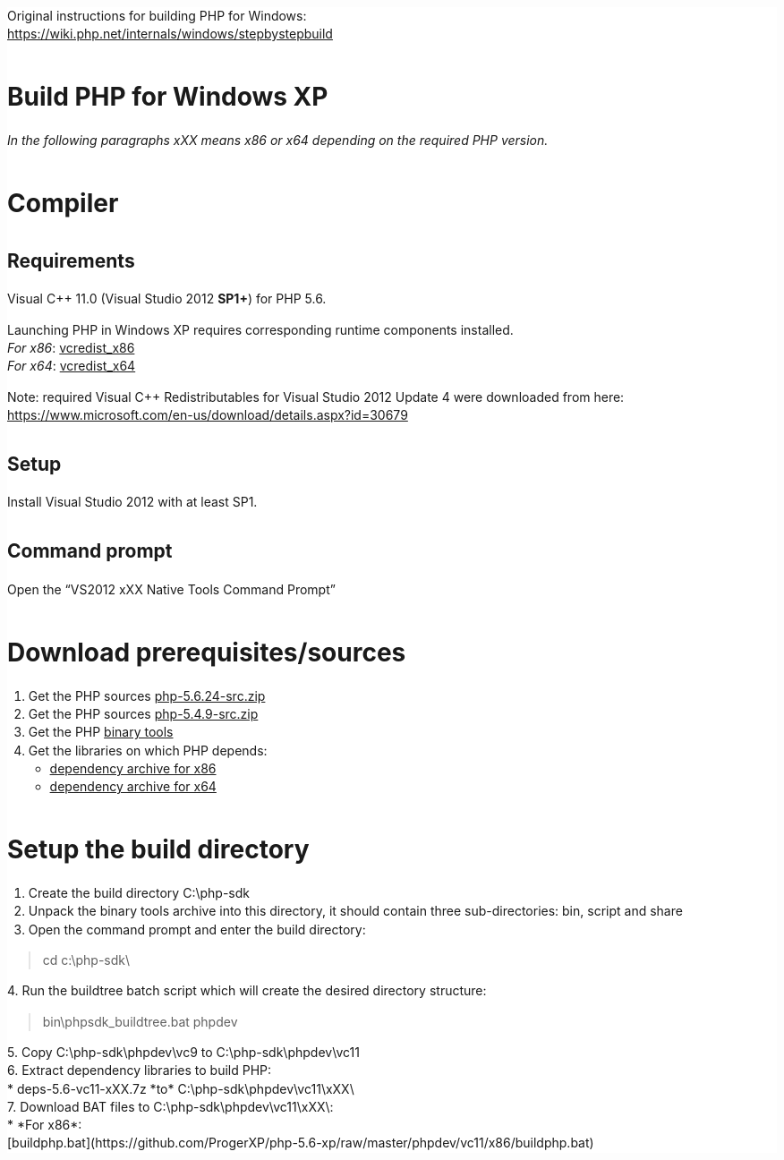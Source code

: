 Original instructions for building PHP for Windows:  
https://wiki.php.net/internals/windows/stepbystepbuild  
  
# Build PHP for Windows XP

*In the following paragraphs xXX means x86 or x64 depending on the required PHP version.*  

# Compiler

## Requirements

Visual C++ 11.0 (Visual Studio 2012 <b>SP1+</b>) for PHP 5.6.

Launching PHP in Windows XP requires corresponding runtime components installed.  
*For x86*: [vcredist_x86](https://github.com/ProgerXP/php-5.6-xp/raw/master/downloads/vcredist_x86.exe)  
*For x64*: [vcredist_x64](https://github.com/ProgerXP/php-5.6-xp/raw/master/downloads/vcredist_x64.exe)  
  
Note: required Visual C++ Redistributables for Visual Studio 2012 Update 4 were downloaded from here:
https://www.microsoft.com/en-us/download/details.aspx?id=30679


## Setup
Install Visual Studio 2012 with at least SP1.

## Command prompt
Open the “VS2012 xXX Native Tools Command Prompt”


# Download prerequisites/sources
1. Get the PHP sources [php-5.6.24-src.zip](https://github.com/ProgerXP/php-5.6-xp/raw/master/downloads/php-5.6.24-src.zip)
2. Get the PHP sources [php-5.4.9-src.zip](https://github.com/ProgerXP/php-5.6-xp/raw/master/downloads/php-5.4.9-src.zip)
3. Get the PHP [binary tools](https://github.com/ProgerXP/php-5.6-xp/raw/master/downloads/php-sdk-binary-tools-20110915.zip)
4. Get the libraries on which PHP depends:
    * [dependency archive for x86](https://github.com/ProgerXP/php-5.6-xp/raw/master/downloads/deps-5.6-vc11-x86.7z)
    * [dependency archive for x64](https://github.com/ProgerXP/php-5.6-xp/raw/master/downloads/deps-5.6-vc11-x64.7z)


# Setup the build directory

1. Create the build directory C:\php-sdk
2. Unpack the binary tools archive into this directory, it should contain three sub-directories: bin, script and share
3. Open the command prompt and enter the build directory:
<blockquote>cd c:\php-sdk\ </blockquote>
4. Run the buildtree batch script which will create the desired directory structure:
<blockquote>bin\phpsdk_buildtree.bat phpdev</blockquote>  
5. Copy C:\php-sdk\phpdev\vc9 to C:\php-sdk\phpdev\vc11<br/>
6. Extract dependency libraries to build PHP:<br/>
    * deps-5.6-vc11-xXX.7z *to* C:\php-sdk\phpdev\vc11\xXX\<br/>
7. Download BAT files to C:\php-sdk\phpdev\vc11\xXX\:<br/>
    * *For x86*:<br/>
[buildphp.bat](https://github.com/ProgerXP/php-5.6-xp/raw/master/phpdev/vc11/x86/buildphp.bat)<br/>